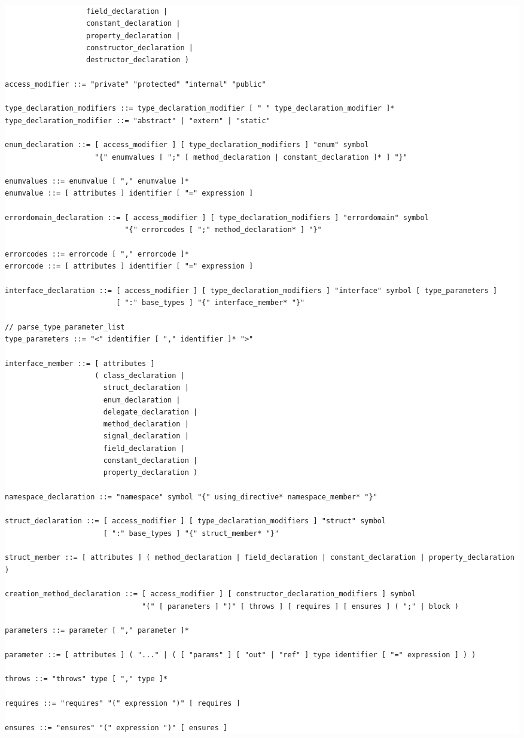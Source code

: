 ```bnf
                   field_declaration |
                   constant_declaration |
                   property_declaration |
                   constructor_declaration |
                   destructor_declaration )

access_modifier ::= "private" "protected" "internal" "public"

type_declaration_modifiers ::= type_declaration_modifier [ " " type_declaration_modifier ]*
type_declaration_modifier ::= "abstract" | "extern" | "static"

enum_declaration ::= [ access_modifier ] [ type_declaration_modifiers ] "enum" symbol
                     "{" enumvalues [ ";" [ method_declaration | constant_declaration ]* ] "}"

enumvalues ::= enumvalue [ "," enumvalue ]*
enumvalue ::= [ attributes ] identifier [ "=" expression ]

errordomain_declaration ::= [ access_modifier ] [ type_declaration_modifiers ] "errordomain" symbol
                            "{" errorcodes [ ";" method_declaration* ] "}"

errorcodes ::= errorcode [ "," errorcode ]*
errorcode ::= [ attributes ] identifier [ "=" expression ]

interface_declaration ::= [ access_modifier ] [ type_declaration_modifiers ] "interface" symbol [ type_parameters ]
                          [ ":" base_types ] "{" interface_member* "}"

// parse_type_parameter_list
type_parameters ::= "<" identifier [ "," identifier ]* ">"

interface_member ::= [ attributes ]
                     ( class_declaration |
                       struct_declaration |
                       enum_declaration |
                       delegate_declaration |
                       method_declaration |
                       signal_declaration |
                       field_declaration |
                       constant_declaration |
                       property_declaration )

namespace_declaration ::= "namespace" symbol "{" using_directive* namespace_member* "}"

struct_declaration ::= [ access_modifier ] [ type_declaration_modifiers ] "struct" symbol
                       [ ":" base_types ] "{" struct_member* "}"

struct_member ::= [ attributes ] ( method_declaration | field_declaration | constant_declaration | property_declaration )

creation_method_declaration ::= [ access_modifier ] [ constructor_declaration_modifiers ] symbol
                                "(" [ parameters ] ")" [ throws ] [ requires ] [ ensures ] ( ";" | block )

parameters ::= parameter [ "," parameter ]*

parameter ::= [ attributes ] ( "..." | ( [ "params" ] [ "out" | "ref" ] type identifier [ "=" expression ] ) )

throws ::= "throws" type [ "," type ]*

requires ::= "requires" "(" expression ")" [ requires ]

ensures ::= "ensures" "(" expression ")" [ ensures ]
```